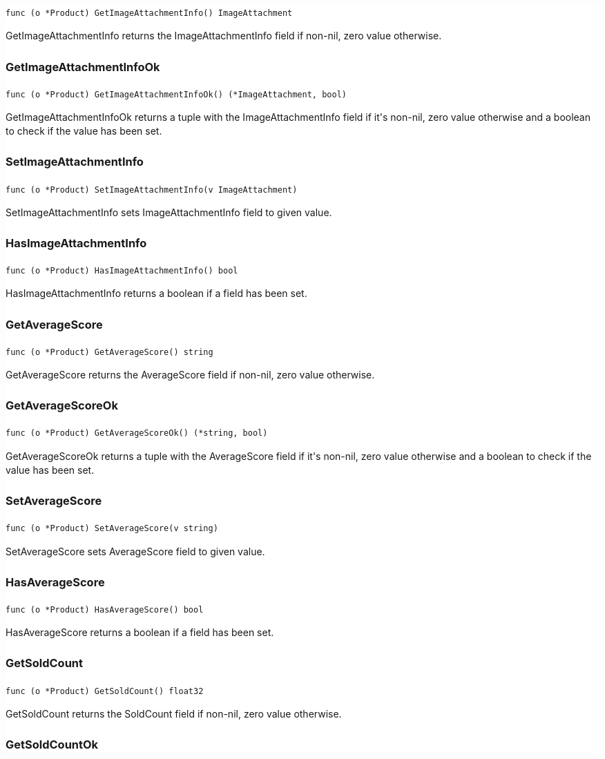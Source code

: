 `func (o *Product) GetImageAttachmentInfo() ImageAttachment`

GetImageAttachmentInfo returns the ImageAttachmentInfo field if non-nil, zero value otherwise.

### GetImageAttachmentInfoOk

`func (o *Product) GetImageAttachmentInfoOk() (*ImageAttachment, bool)`

GetImageAttachmentInfoOk returns a tuple with the ImageAttachmentInfo field if it's non-nil, zero value otherwise
and a boolean to check if the value has been set.

### SetImageAttachmentInfo

`func (o *Product) SetImageAttachmentInfo(v ImageAttachment)`

SetImageAttachmentInfo sets ImageAttachmentInfo field to given value.

### HasImageAttachmentInfo

`func (o *Product) HasImageAttachmentInfo() bool`

HasImageAttachmentInfo returns a boolean if a field has been set.

### GetAverageScore

`func (o *Product) GetAverageScore() string`

GetAverageScore returns the AverageScore field if non-nil, zero value otherwise.

### GetAverageScoreOk

`func (o *Product) GetAverageScoreOk() (*string, bool)`

GetAverageScoreOk returns a tuple with the AverageScore field if it's non-nil, zero value otherwise
and a boolean to check if the value has been set.

### SetAverageScore

`func (o *Product) SetAverageScore(v string)`

SetAverageScore sets AverageScore field to given value.

### HasAverageScore

`func (o *Product) HasAverageScore() bool`

HasAverageScore returns a boolean if a field has been set.

### GetSoldCount

`func (o *Product) GetSoldCount() float32`

GetSoldCount returns the SoldCount field if non-nil, zero value otherwise.

### GetSoldCountOk
